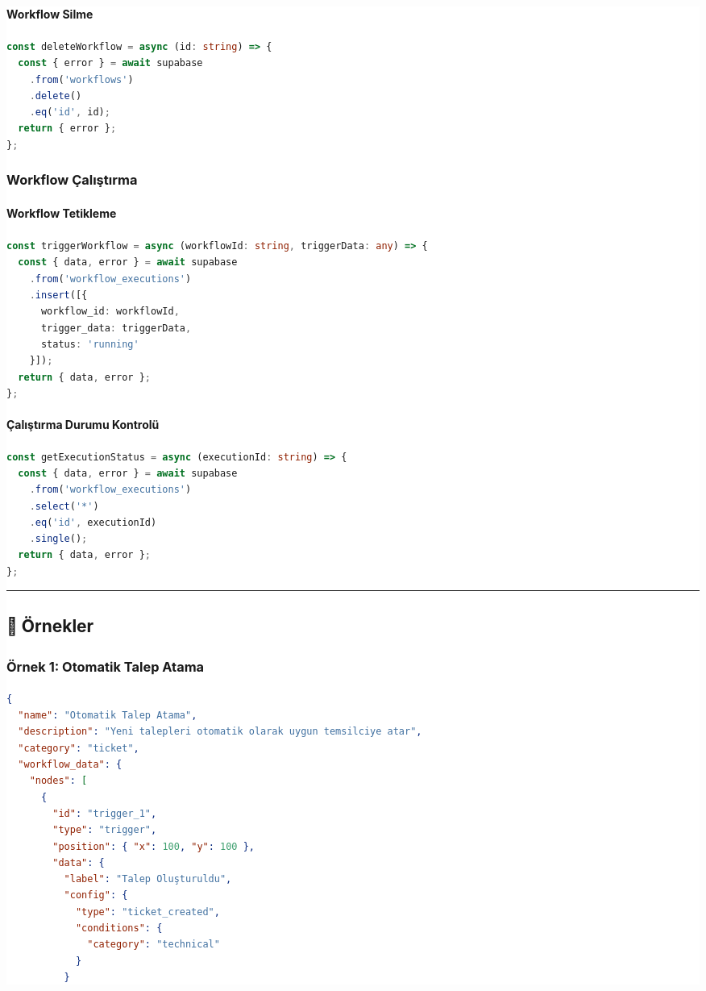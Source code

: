 #### **Workflow Silme**
```typescript
const deleteWorkflow = async (id: string) => {
  const { error } = await supabase
    .from('workflows')
    .delete()
    .eq('id', id);
  return { error };
};
```

### Workflow Çalıştırma

#### **Workflow Tetikleme**
```typescript
const triggerWorkflow = async (workflowId: string, triggerData: any) => {
  const { data, error } = await supabase
    .from('workflow_executions')
    .insert([{
      workflow_id: workflowId,
      trigger_data: triggerData,
      status: 'running'
    }]);
  return { data, error };
};
```

#### **Çalıştırma Durumu Kontrolü**
```typescript
const getExecutionStatus = async (executionId: string) => {
  const { data, error } = await supabase
    .from('workflow_executions')
    .select('*')
    .eq('id', executionId)
    .single();
  return { data, error };
};
```

---

## 📝 Örnekler

### Örnek 1: Otomatik Talep Atama

```json
{
  "name": "Otomatik Talep Atama",
  "description": "Yeni talepleri otomatik olarak uygun temsilciye atar",
  "category": "ticket",
  "workflow_data": {
    "nodes": [
      {
        "id": "trigger_1",
        "type": "trigger",
        "position": { "x": 100, "y": 100 },
        "data": {
          "label": "Talep Oluşturuldu",
          "config": {
            "type": "ticket_created",
            "conditions": {
              "category": "technical"
            }
          }
```